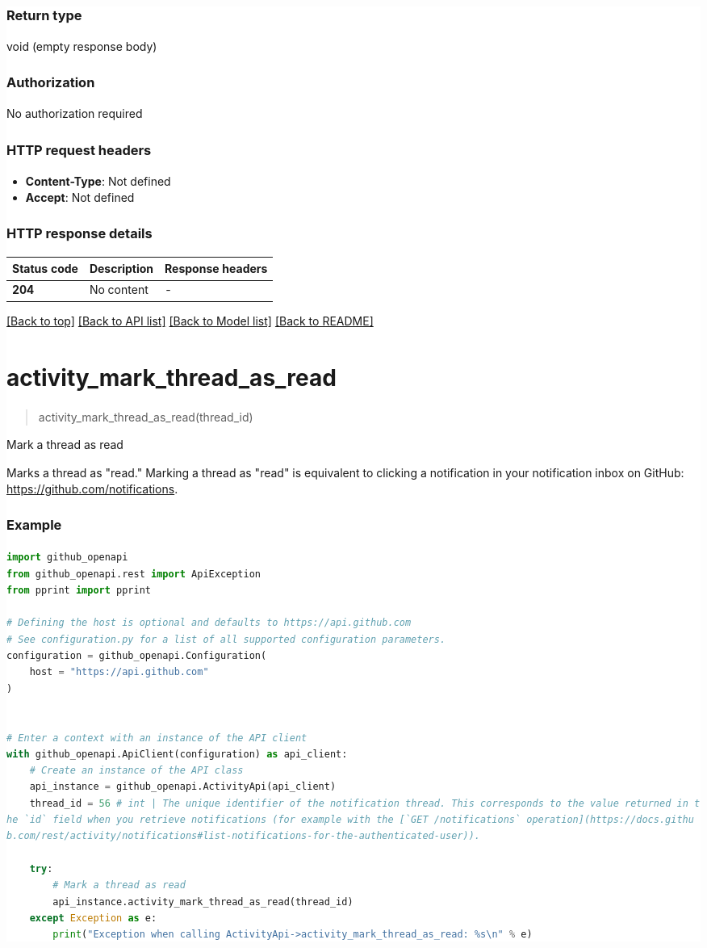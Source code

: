 ### Return type

void (empty response body)

### Authorization

No authorization required

### HTTP request headers

 - **Content-Type**: Not defined
 - **Accept**: Not defined

### HTTP response details

| Status code | Description | Response headers |
|-------------|-------------|------------------|
**204** | No content |  -  |

[[Back to top]](#) [[Back to API list]](../README.md#documentation-for-api-endpoints) [[Back to Model list]](../README.md#documentation-for-models) [[Back to README]](../README.md)

# **activity_mark_thread_as_read**
> activity_mark_thread_as_read(thread_id)

Mark a thread as read

Marks a thread as \"read.\" Marking a thread as \"read\" is equivalent to clicking a notification in your notification inbox on GitHub: https://github.com/notifications.

### Example


```python
import github_openapi
from github_openapi.rest import ApiException
from pprint import pprint

# Defining the host is optional and defaults to https://api.github.com
# See configuration.py for a list of all supported configuration parameters.
configuration = github_openapi.Configuration(
    host = "https://api.github.com"
)


# Enter a context with an instance of the API client
with github_openapi.ApiClient(configuration) as api_client:
    # Create an instance of the API class
    api_instance = github_openapi.ActivityApi(api_client)
    thread_id = 56 # int | The unique identifier of the notification thread. This corresponds to the value returned in the `id` field when you retrieve notifications (for example with the [`GET /notifications` operation](https://docs.github.com/rest/activity/notifications#list-notifications-for-the-authenticated-user)).

    try:
        # Mark a thread as read
        api_instance.activity_mark_thread_as_read(thread_id)
    except Exception as e:
        print("Exception when calling ActivityApi->activity_mark_thread_as_read: %s\n" % e)
```
